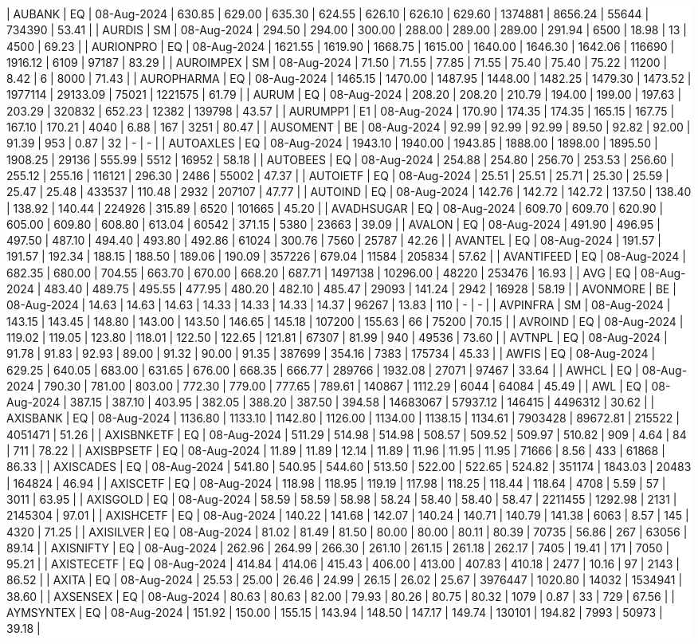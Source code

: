 | AUBANK | EQ | 08-Aug-2024 | 630.85 | 629.00 | 635.30 | 624.55 | 626.10 | 626.10 | 629.60 | 1374881 | 8656.24 | 55644 | 734390 | 53.41 |
| AURDIS | SM | 08-Aug-2024 | 294.50 | 294.00 | 300.00 | 288.00 | 289.00 | 289.00 | 291.94 | 6500 | 18.98 | 13 | 4500 | 69.23 |
| AURIONPRO | EQ | 08-Aug-2024 | 1621.55 | 1619.90 | 1668.75 | 1615.00 | 1640.00 | 1646.30 | 1642.06 | 116690 | 1916.12 | 6109 | 97187 | 83.29 |
| AUROIMPEX | SM | 08-Aug-2024 | 71.50 | 71.55 | 77.85 | 71.55 | 75.40 | 75.40 | 75.22 | 11200 | 8.42 | 6 | 8000 | 71.43 |
| AUROPHARMA | EQ | 08-Aug-2024 | 1465.15 | 1470.00 | 1487.95 | 1448.00 | 1482.25 | 1479.30 | 1473.52 | 1977114 | 29133.09 | 75021 | 1221575 | 61.79 |
| AURUM | EQ | 08-Aug-2024 | 208.20 | 208.20 | 210.79 | 194.00 | 199.00 | 197.63 | 203.29 | 320832 | 652.23 | 12382 | 139798 | 43.57 |
| AURUMPP1 | E1 | 08-Aug-2024 | 170.90 | 174.35 | 174.35 | 165.15 | 167.75 | 167.10 | 170.21 | 4040 | 6.88 | 167 | 3251 | 80.47 |
| AUSOMENT | BE | 08-Aug-2024 | 92.99 | 92.99 | 92.99 | 89.50 | 92.82 | 92.00 | 91.39 | 953 | 0.87 | 32 | - | - |
| AUTOAXLES | EQ | 08-Aug-2024 | 1943.10 | 1940.00 | 1943.85 | 1888.00 | 1898.00 | 1895.50 | 1908.25 | 29136 | 555.99 | 5512 | 16952 | 58.18 |
| AUTOBEES | EQ | 08-Aug-2024 | 254.88 | 254.80 | 256.70 | 253.53 | 256.60 | 255.12 | 255.16 | 116121 | 296.30 | 2486 | 55002 | 47.37 |
| AUTOIETF | EQ | 08-Aug-2024 | 25.51 | 25.51 | 25.71 | 25.30 | 25.59 | 25.47 | 25.48 | 433537 | 110.48 | 2932 | 207107 | 47.77 |
| AUTOIND | EQ | 08-Aug-2024 | 142.76 | 142.72 | 142.72 | 137.50 | 138.40 | 138.92 | 140.44 | 224926 | 315.89 | 6520 | 101665 | 45.20 |
| AVADHSUGAR | EQ | 08-Aug-2024 | 609.70 | 609.70 | 620.90 | 605.00 | 609.80 | 608.80 | 613.04 | 60542 | 371.15 | 5380 | 23663 | 39.09 |
| AVALON | EQ | 08-Aug-2024 | 491.90 | 496.95 | 497.50 | 487.10 | 494.40 | 493.80 | 492.86 | 61024 | 300.76 | 7560 | 25787 | 42.26 |
| AVANTEL | EQ | 08-Aug-2024 | 191.57 | 191.57 | 192.34 | 188.15 | 188.50 | 189.06 | 190.09 | 357226 | 679.04 | 11584 | 205834 | 57.62 |
| AVANTIFEED | EQ | 08-Aug-2024 | 682.35 | 680.00 | 704.55 | 663.70 | 670.00 | 668.20 | 687.71 | 1497138 | 10296.00 | 48220 | 253476 | 16.93 |
| AVG | EQ | 08-Aug-2024 | 483.40 | 489.75 | 495.55 | 477.95 | 480.20 | 482.10 | 485.47 | 29093 | 141.24 | 2942 | 16928 | 58.19 |
| AVONMORE | BE | 08-Aug-2024 | 14.63 | 14.63 | 14.63 | 14.33 | 14.33 | 14.33 | 14.37 | 96267 | 13.83 | 110 | - | - |
| AVPINFRA | SM | 08-Aug-2024 | 143.15 | 143.45 | 148.80 | 143.00 | 143.50 | 146.65 | 145.18 | 107200 | 155.63 | 66 | 75200 | 70.15 |
| AVROIND | EQ | 08-Aug-2024 | 119.02 | 119.05 | 123.80 | 118.01 | 122.50 | 122.65 | 121.81 | 67307 | 81.99 | 940 | 49536 | 73.60 |
| AVTNPL | EQ | 08-Aug-2024 | 91.78 | 91.83 | 92.93 | 89.00 | 91.32 | 90.00 | 91.35 | 387699 | 354.16 | 7383 | 175734 | 45.33 |
| AWFIS | EQ | 08-Aug-2024 | 629.25 | 640.05 | 683.00 | 631.65 | 676.00 | 668.35 | 666.77 | 289766 | 1932.08 | 27071 | 97467 | 33.64 |
| AWHCL | EQ | 08-Aug-2024 | 790.30 | 781.00 | 803.00 | 772.30 | 779.00 | 777.65 | 789.61 | 140867 | 1112.29 | 6044 | 64084 | 45.49 |
| AWL | EQ | 08-Aug-2024 | 387.15 | 387.10 | 403.95 | 382.05 | 388.20 | 387.50 | 394.58 | 14683067 | 57937.12 | 146415 | 4496312 | 30.62 |
| AXISBANK | EQ | 08-Aug-2024 | 1136.80 | 1133.10 | 1142.80 | 1126.00 | 1134.00 | 1138.15 | 1134.61 | 7903428 | 89672.81 | 215522 | 4051471 | 51.26 |
| AXISBNKETF | EQ | 08-Aug-2024 | 511.29 | 514.98 | 514.98 | 508.57 | 509.52 | 509.97 | 510.82 | 909 | 4.64 | 84 | 711 | 78.22 |
| AXISBPSETF | EQ | 08-Aug-2024 | 11.89 | 11.89 | 12.14 | 11.89 | 11.96 | 11.95 | 11.95 | 71666 | 8.56 | 433 | 61868 | 86.33 |
| AXISCADES | EQ | 08-Aug-2024 | 541.80 | 540.95 | 544.60 | 513.50 | 522.00 | 522.65 | 524.82 | 351174 | 1843.03 | 20483 | 164824 | 46.94 |
| AXISCETF | EQ | 08-Aug-2024 | 118.98 | 118.95 | 119.19 | 117.98 | 118.25 | 118.44 | 118.64 | 4708 | 5.59 | 57 | 3011 | 63.95 |
| AXISGOLD | EQ | 08-Aug-2024 | 58.59 | 58.59 | 58.98 | 58.24 | 58.40 | 58.40 | 58.47 | 2211455 | 1292.98 | 2131 | 2145304 | 97.01 |
| AXISHCETF | EQ | 08-Aug-2024 | 140.22 | 141.68 | 142.07 | 140.24 | 140.71 | 140.79 | 141.38 | 6063 | 8.57 | 145 | 4320 | 71.25 |
| AXISILVER | EQ | 08-Aug-2024 | 81.02 | 81.49 | 81.50 | 80.00 | 80.00 | 80.11 | 80.39 | 70735 | 56.86 | 267 | 63056 | 89.14 |
| AXISNIFTY | EQ | 08-Aug-2024 | 262.96 | 264.99 | 266.30 | 261.10 | 261.15 | 261.18 | 262.17 | 7405 | 19.41 | 171 | 7050 | 95.21 |
| AXISTECETF | EQ | 08-Aug-2024 | 414.84 | 414.06 | 415.43 | 406.00 | 413.00 | 407.83 | 410.18 | 2477 | 10.16 | 97 | 2143 | 86.52 |
| AXITA | EQ | 08-Aug-2024 | 25.53 | 25.00 | 26.46 | 24.99 | 26.15 | 26.02 | 25.67 | 3976447 | 1020.80 | 14032 | 1534941 | 38.60 |
| AXSENSEX | EQ | 08-Aug-2024 | 80.63 | 80.63 | 82.00 | 79.93 | 80.26 | 80.75 | 80.32 | 1079 | 0.87 | 33 | 729 | 67.56 |
| AYMSYNTEX | EQ | 08-Aug-2024 | 151.92 | 150.00 | 155.15 | 143.94 | 148.50 | 147.17 | 149.74 | 130101 | 194.82 | 7993 | 50973 | 39.18 |